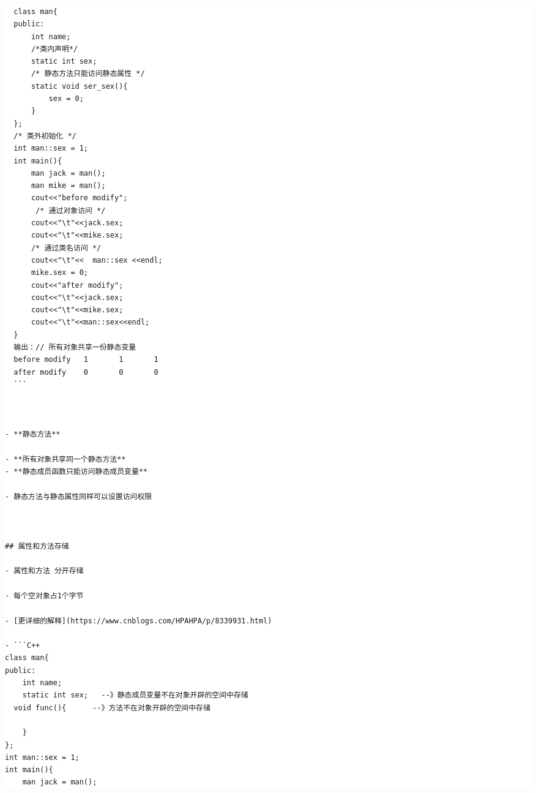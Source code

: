   ```
    class man{
    public:
        int name;
        /*类内声明*/
        static int sex;
        /* 静态方法只能访问静态属性 */
        static void ser_sex(){
            sex = 0;
        }
    };
    /* 类外初始化 */
    int man::sex = 1;
    int main(){
        man jack = man();
        man mike = man();
        cout<<"before modify";
         /* 通过对象访问 */
        cout<<"\t"<<jack.sex;
        cout<<"\t"<<mike.sex;
        /* 通过类名访问 */
        cout<<"\t"<<  man::sex <<endl;
        mike.sex = 0;
        cout<<"after modify";
        cout<<"\t"<<jack.sex;
        cout<<"\t"<<mike.sex;
        cout<<"\t"<<man::sex<<endl;
    }
    输出：// 所有对象共享一份静态变量
    before modify   1       1       1
    after modify    0       0       0
    ```

    

- **静态方法**

  - **所有对象共享同一个静态方法**
  - **静态成员函数只能访问静态成员变量**

- 静态方法与静态属性同样可以设置访问权限



## 属性和方法存储

- 属性和方法 分开存储

- 每个空对象占1个字节

- [更详细的解释](https://www.cnblogs.com/HPAHPA/p/8339931.html)

- ```C++
  class man{
  public:
      int name;
      static int sex;   --》静态成员变量不在对象开辟的空间中存储
  	void func(){      --》方法不在对象开辟的空间中存储
          
      }
  };
  int man::sex = 1;
  int main(){
      man jack = man();
  ```